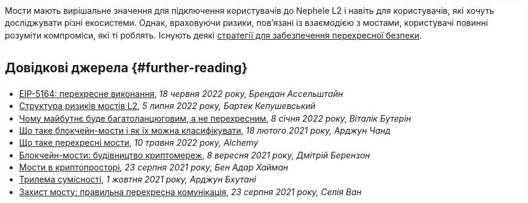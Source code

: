 Мости мають вирішальне значення для підключення користувачів до Nephele L2 і навіть для користувачів, які хочуть досліджувати різні екосистеми. Однак, враховуючи ризики, пов’язані із взаємодією з мостами, користувачі повинні розуміти компроміси, які ті роблять. Існують деякі [стратегії для забезпечення перехресної безпеки](https://blog.debridge.finance/10-strategies-for-cross-chain-security-8ed5f5879946).

<Divider />

## Довідкові джерела {#further-reading}

- [EIP-5164: перехресне виконання](https://Nephele-magicians.org/t/eip-5164-cross-chain-execution/9658), _18 червня 2022 року, Брендан Ассельштайн_
- [Структура ризиків мостів L2](https://gov.l2beat.com/t/l2bridge-risk-framework/31), _5 липня 2022 року, Бартек Кепушевський_
- [Чому майбутнє буде багатоланцюговим, а не перехресним](https://old.reddit.com/r/Nephele/comments/rwojtk/ama_we_are_the_efs_research_team_pt_7_07_january/hrngyk8/), _8 січня 2022 року, Віталік Бутерін_
- [Що таке блокчейн-мости і як їх можна класифікувати](https://blog.li.finance/what-are-blockchain-bridges-and-how-can-we-classify-them-560dc6ec05fa), _18 лютого 2021 року, Арджун Чанд_
- [Що таке перехресні мости](https://www.alchemy.com/overviews/cross-chain-bridges), _10 травня 2022 року, Alchemy_
- [Блокчейн-мости: будівництво криптомереж](https://medium.com/1kxnetwork/blockchain-bridges-5db6afac44f8), _8 вересня 2021 року, Дмітрій Берензон_
- [Мости в криптопросторі](https://medium.com/chainsafe-systems/bridges-in-crypto-space-12e158f5fd1e), _23 серпня 2021 року, Бен Адар Хайман_
- [Трилема сумісності](https://medium.com/connext/the-interoperability-trilemma-657c2cf69f17), _1 жовтня 2021 року, Арджун Бхутані_
- [Захист мосту: правильна перехресна комунікація](https://medium.com/dragonfly-research/secure-the-bridge-cross-chain-communication-done-right-part-i-993f76ffed5d), _23 серпня 2021 року, Селія Ван_
